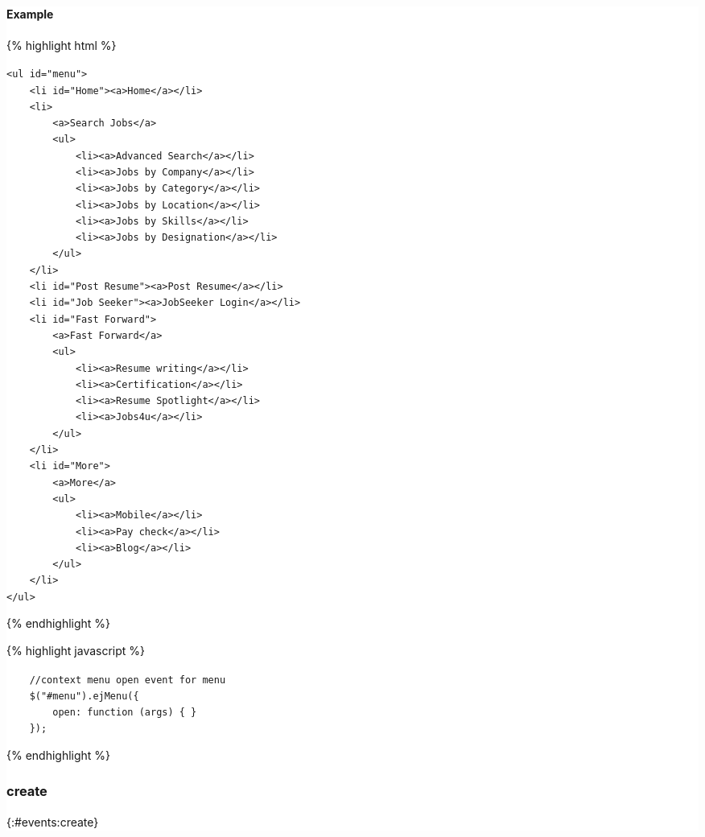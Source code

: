 

#### Example



{% highlight html %}
 
    <ul id="menu">
        <li id="Home"><a>Home</a></li>
        <li>
            <a>Search Jobs</a>
            <ul>
                <li><a>Advanced Search</a></li>
                <li><a>Jobs by Company</a></li>
                <li><a>Jobs by Category</a></li>
                <li><a>Jobs by Location</a></li>
                <li><a>Jobs by Skills</a></li>
                <li><a>Jobs by Designation</a></li>
            </ul>
        </li>
        <li id="Post Resume"><a>Post Resume</a></li>
        <li id="Job Seeker"><a>JobSeeker Login</a></li>
        <li id="Fast Forward">
            <a>Fast Forward</a>
            <ul>
                <li><a>Resume writing</a></li>
                <li><a>Certification</a></li>
                <li><a>Resume Spotlight</a></li>
                <li><a>Jobs4u</a></li>
            </ul>
        </li>
        <li id="More">
            <a>More</a>
            <ul>
                <li><a>Mobile</a></li>
                <li><a>Pay check</a></li>
                <li><a>Blog</a></li>
            </ul>
        </li>
    </ul>

{% endhighlight %}

{% highlight javascript %}  
 
        //context menu open event for menu
        $("#menu").ejMenu({
            open: function (args) { }
        });
  
{% endhighlight %}


### create
{:#events:create}
